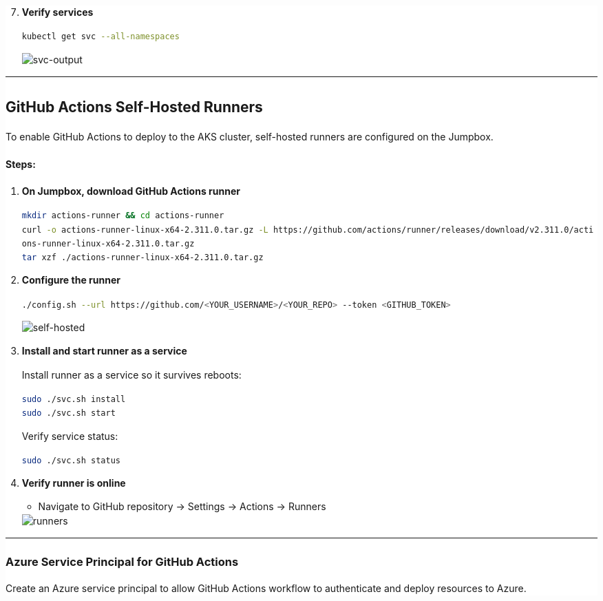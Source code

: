 
7. **Verify services**
   ```bash
   kubectl get svc --all-namespaces
   ```

   <img width="1579" height="365" alt="svc-output" src="https://github.com/user-attachments/assets/89b99990-e159-4e69-9b0a-b309f02fbd15" />


---

## GitHub Actions Self-Hosted Runners

To enable GitHub Actions to deploy to the AKS cluster, self-hosted runners are configured on the Jumpbox.

#### Steps:

1. **On Jumpbox, download GitHub Actions runner**
   ```bash
   mkdir actions-runner && cd actions-runner
   curl -o actions-runner-linux-x64-2.311.0.tar.gz -L https://github.com/actions/runner/releases/download/v2.311.0/actions-runner-linux-x64-2.311.0.tar.gz
   tar xzf ./actions-runner-linux-x64-2.311.0.tar.gz
   ```

2. **Configure the runner**
   ```bash
   ./config.sh --url https://github.com/<YOUR_USERNAME>/<YOUR_REPO> --token <GITHUB_TOKEN>
   ```

   <img width="1689" height="862" alt="self-hosted" src="https://github.com/user-attachments/assets/37f7e1f7-e308-4694-9313-ceab55f22917" />

3. **Install and start runner as a service**

   Install runner as a service so it survives reboots:
   ```bash
   sudo ./svc.sh install
   sudo ./svc.sh start
   ```

   Verify service status:
   ```bash
   sudo ./svc.sh status
   ```

4. **Verify runner is online**
   - Navigate to GitHub repository → Settings → Actions → Runners

   <img width="1500" height="461" alt="runners" src="https://github.com/user-attachments/assets/595dce92-f5e3-462a-8204-4e900228e247" />

---

### Azure Service Principal for GitHub Actions

Create an Azure service principal to allow GitHub Actions workflow to authenticate and deploy resources to Azure.
